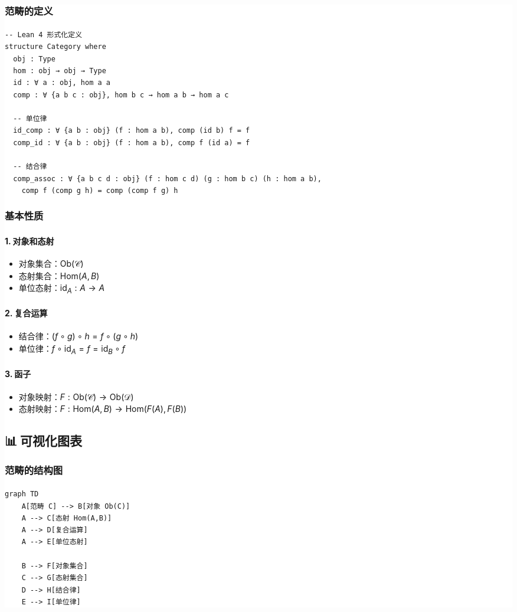 ### 范畴的定义

```lean
-- Lean 4 形式化定义
structure Category where
  obj : Type
  hom : obj → obj → Type
  id : ∀ a : obj, hom a a
  comp : ∀ {a b c : obj}, hom b c → hom a b → hom a c
  
  -- 单位律
  id_comp : ∀ {a b : obj} (f : hom a b), comp (id b) f = f
  comp_id : ∀ {a b : obj} (f : hom a b), comp f (id a) = f
  
  -- 结合律
  comp_assoc : ∀ {a b c d : obj} (f : hom c d) (g : hom b c) (h : hom a b),
    comp f (comp g h) = comp (comp f g) h
```

### 基本性质

#### 1. 对象和态射

- 对象集合：$\text{Ob}(\mathcal{C})$
- 态射集合：$\text{Hom}(A, B)$
- 单位态射：$\text{id}_A : A \to A$

#### 2. 复合运算

- 结合律：$(f \circ g) \circ h = f \circ (g \circ h)$
- 单位律：$f \circ \text{id}_A = f = \text{id}_B \circ f$

#### 3. 函子

- 对象映射：$F : \text{Ob}(\mathcal{C}) \to \text{Ob}(\mathcal{D})$
- 态射映射：$F : \text{Hom}(A, B) \to \text{Hom}(F(A), F(B))$

## 📊 可视化图表

### 范畴的结构图

```mermaid
graph TD
    A[范畴 C] --> B[对象 Ob(C)]
    A --> C[态射 Hom(A,B)]
    A --> D[复合运算]
    A --> E[单位态射]
    
    B --> F[对象集合]
    C --> G[态射集合]
    D --> H[结合律]
    E --> I[单位律]
```
